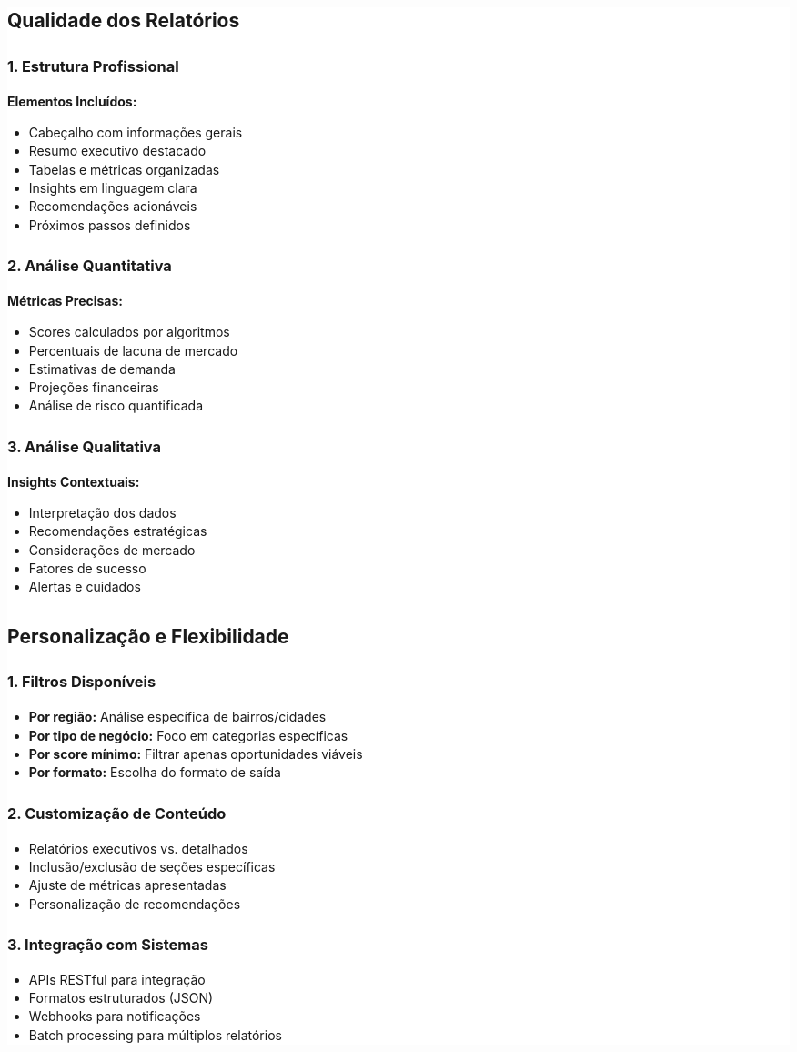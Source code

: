 ## Qualidade dos Relatórios

### 1. Estrutura Profissional

**Elementos Incluídos:**
- Cabeçalho com informações gerais
- Resumo executivo destacado
- Tabelas e métricas organizadas
- Insights em linguagem clara
- Recomendações acionáveis
- Próximos passos definidos

### 2. Análise Quantitativa

**Métricas Precisas:**
- Scores calculados por algoritmos
- Percentuais de lacuna de mercado
- Estimativas de demanda
- Projeções financeiras
- Análise de risco quantificada

### 3. Análise Qualitativa

**Insights Contextuais:**
- Interpretação dos dados
- Recomendações estratégicas
- Considerações de mercado
- Fatores de sucesso
- Alertas e cuidados

## Personalização e Flexibilidade

### 1. Filtros Disponíveis
- **Por região:** Análise específica de bairros/cidades
- **Por tipo de negócio:** Foco em categorias específicas
- **Por score mínimo:** Filtrar apenas oportunidades viáveis
- **Por formato:** Escolha do formato de saída

### 2. Customização de Conteúdo
- Relatórios executivos vs. detalhados
- Inclusão/exclusão de seções específicas
- Ajuste de métricas apresentadas
- Personalização de recomendações

### 3. Integração com Sistemas
- APIs RESTful para integração
- Formatos estruturados (JSON)
- Webhooks para notificações
- Batch processing para múltiplos relatórios
